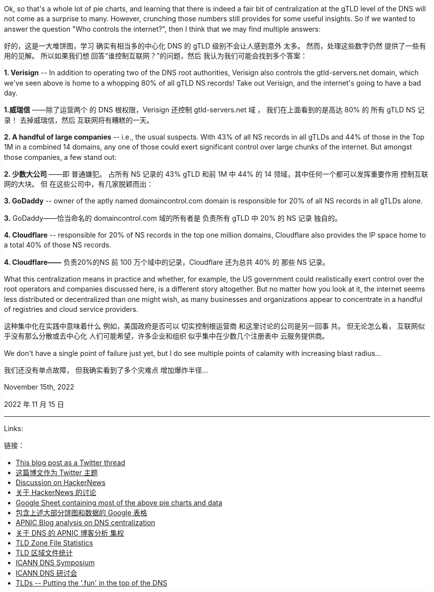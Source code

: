 Ok, so that's a whole lot of pie charts, and learning that there is indeed a fair bit of centralization at the gTLD level of the DNS will not come as a surprise to many. However, crunching those numbers still provides for some useful insights. So if we wanted to answer the question "Who controls the internet?", then I think that we may find multiple answers:

好的，这是一大堆饼图，学习 确实有相当多的中心化 DNS 的 gTLD 级别不会让人感到意外 太多。 然而，处理这些数字仍然 提供了一些有用的见解。 所以如果我们想 回答“谁控制互联网？”的问题，然后 我认为我们可能会找到多个答案：

**1\. Verisign** -- In addition to operating two of the DNS root authorities, Verisign also controls the gtld-servers.net domain, which we've seen above is home to a whopping 80% of all gTLD NS records! Take out Verisign, and the internet's going to have a bad day.

**1.威瑞信** ——除了运营两个 的 DNS 根权限，Verisign 还控制 gtld-servers.net 域 ， 我们在上面看到的是高达 80% 的 所有 gTLD NS 记录！ 去掉威瑞信，然后 互联网将有糟糕的一天。

**2\. A handful of large companies** -- i.e., the usual suspects. With 43% of all NS records in all gTLDs and 44% of those in the Top 1M in a combined 14 domains, any one of those could exert significant control over large chunks of the internet. But amongst those companies, a few stand out:

**2\. 少数大公司** ——即 普通嫌犯。 占所有 NS 记录的 43% gTLD 和前 1M 中 44% 的 14 领域，其中任何一个都可以发挥重要作用 控制互联网的大块。 但 在这些公司中，有几家脱颖而出：

**3\. GoDaddy** -- owner of the aptly named domaincontrol.com domain is responsible for 20% of all NS records in all gTLDs alone.

**3\.** GoDaddy——恰当命名的 domaincontrol.com 域的所有者是 负责所有 gTLD 中 20% 的 NS 记录 独自的。

**4\. Cloudflare** -- responsible for 20% of NS records in the top one million domains, Cloudflare also provides the IP space home to a total 40% of those NS records.

**4\. Cloudflare——** 负责20%的NS 前 100 万个域中的记录，Cloudflare 还为总共 40% 的 那些 NS 记录。

What this centralization means in practice and whether, for example, the US government could realistically exert control over the root operators and companies discussed here, is a different story altogether. But no matter how you look at it, the internet seems less distributed or decentralized than one might wish, as many businesses and organizations appear to concentrate in a handful of registries and cloud service providers.

这种集中化在实践中意味着什么 例如，美国政府是否可以 切实控制根运营商 和这里讨论的公司是另一回事 共。 但无论怎么看， 互联网似乎没有那么分散或去中心化 人们可能希望，许多企业和组织 似乎集中在少数几个注册表中 云服务提供商。

We don't have a single point of failure just yet, but I do see multiple points of calamity with increasing blast radius...

我们还没有单点故障， 但我确实看到了多个灾难点 增加爆炸半径...

November 15th, 2022

2022 年 11 月 15 日

___

Links:

链接：

-   [This blog post as a Twitter thread](https://twitter.com/jschauma/status/1592725563139145728)
-   [这篇博文作为 Twitter 主题](https://twitter.com/jschauma/status/1592725563139145728)
-   [Discussion on HackerNews](https://news.ycombinator.com/item?id=33794489)
-   [关于 HackerNews 的讨论](https://news.ycombinator.com/item?id=33794489)
-   [Google Sheet containing most of the above pie charts and data](https://docs.google.com/spreadsheets/d/1XJGnCRkfXqnznrg-E_28nAYuj05q3qq7yuYi7r_-1EA/edit#gid=1624786732)
-   [包含上述大部分饼图和数据的 Google 表格](https://docs.google.com/spreadsheets/d/1XJGnCRkfXqnznrg-E_28nAYuj05q3qq7yuYi7r_-1EA/edit#gid=1624786732)
-   [APNIC Blog analysis on DNS centralization](https://blog.apnic.net/2022/11/22/looking-at-centrality-in-the-dns)
-   [关于 DNS 的 APNIC 博客分析 集权](https://blog.apnic.net/2022/11/22/looking-at-centrality-in-the-dns)
-   [TLD Zone File Statistics](https://www.statdns.com/)
-   [TLD 区域文件统计](https://www.statdns.com/)
-   [ICANN DNS Symposium](https://www.icann.org/ids)
-   [ICANN DNS 研讨会](https://www.icann.org/ids)
-   [TLDs -- Putting the '.fun' in the top of the DNS](https://netmeister.org/blog/tlds.html)